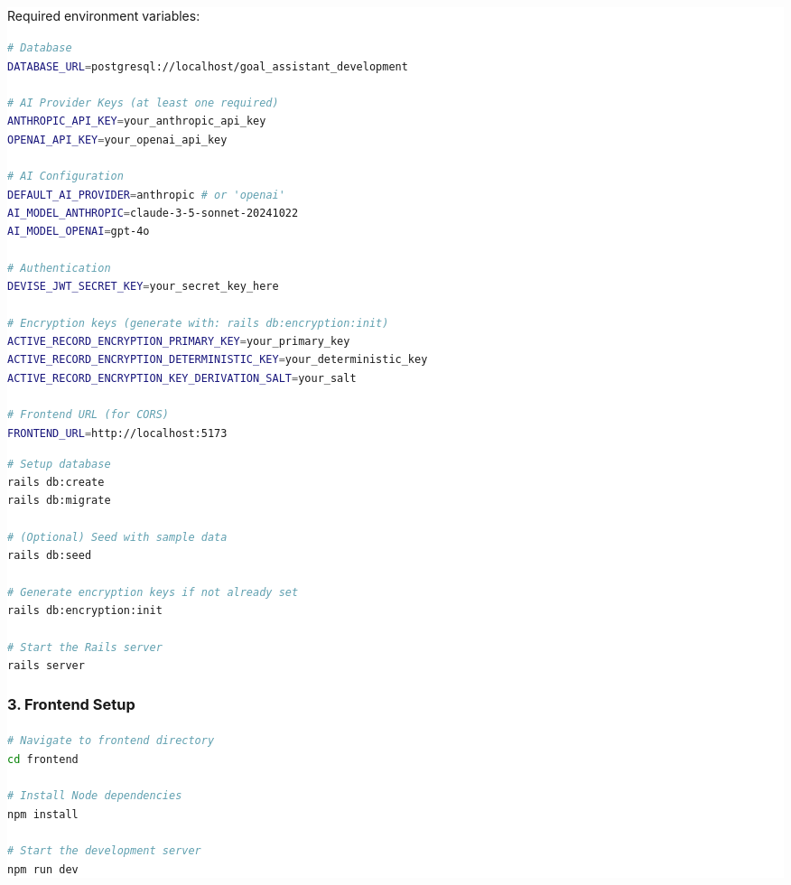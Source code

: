 Required environment variables:
```bash
# Database
DATABASE_URL=postgresql://localhost/goal_assistant_development

# AI Provider Keys (at least one required)
ANTHROPIC_API_KEY=your_anthropic_api_key
OPENAI_API_KEY=your_openai_api_key

# AI Configuration
DEFAULT_AI_PROVIDER=anthropic # or 'openai'
AI_MODEL_ANTHROPIC=claude-3-5-sonnet-20241022
AI_MODEL_OPENAI=gpt-4o

# Authentication
DEVISE_JWT_SECRET_KEY=your_secret_key_here

# Encryption keys (generate with: rails db:encryption:init)
ACTIVE_RECORD_ENCRYPTION_PRIMARY_KEY=your_primary_key
ACTIVE_RECORD_ENCRYPTION_DETERMINISTIC_KEY=your_deterministic_key
ACTIVE_RECORD_ENCRYPTION_KEY_DERIVATION_SALT=your_salt

# Frontend URL (for CORS)
FRONTEND_URL=http://localhost:5173
```

```bash
# Setup database
rails db:create
rails db:migrate

# (Optional) Seed with sample data
rails db:seed

# Generate encryption keys if not already set
rails db:encryption:init

# Start the Rails server
rails server
```

### 3. Frontend Setup

```bash
# Navigate to frontend directory
cd frontend

# Install Node dependencies
npm install

# Start the development server
npm run dev
```
